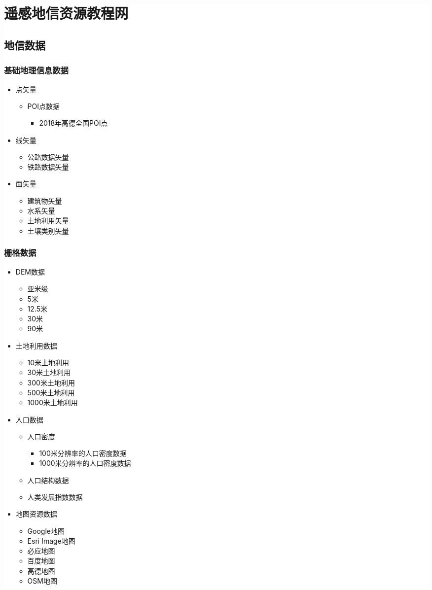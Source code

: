 # 遥感地信资源教程网

## 地信数据

### 基础地理信息数据

- 点矢量

	- POI点数据

		- 2018年高德全国POI点

- 线矢量

	- 公路数据矢量
	- 铁路数据矢量

- 面矢量

	- 建筑物矢量
	- 水系矢量
	- 土地利用矢量
	- 土壤类别矢量

### 栅格数据

- DEM数据

	- 亚米级
	- 5米
	- 12.5米 
	- 30米
	- 90米

- 土地利用数据

	- 10米土地利用
	- 30米土地利用
	- 300米土地利用
	- 500米土地利用
	- 1000米土地利用

- 人口数据

	- 人口密度

		- 100米分辨率的人口密度数据
		- 1000米分辨率的人口密度数据

	- 人口结构数据
	- 人类发展指数数据

- 地图资源数据

	- Google地图
	- Esri Image地图
	- 必应地图
	- 百度地图
	- 高德地图
	- OSM地图
